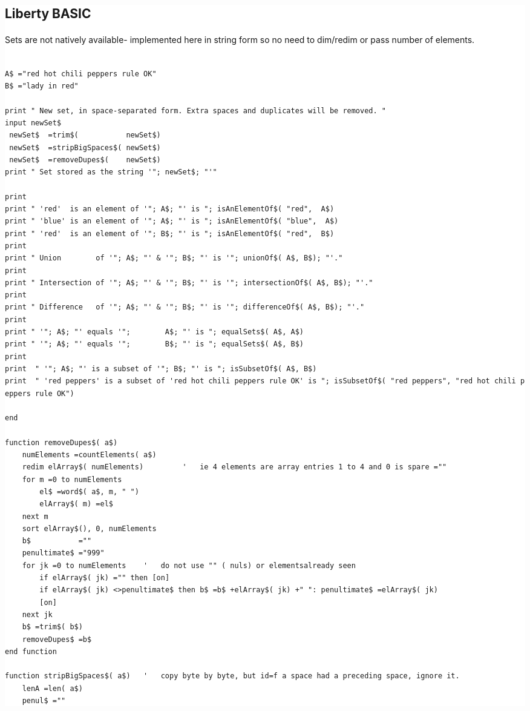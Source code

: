 

## Liberty BASIC

Sets are not natively available- implemented here in string form so no need to dim/redim or pass number of elements.

```lb

A$ ="red hot chili peppers rule OK"
B$ ="lady in red"

print " New set, in space-separated form. Extra spaces and duplicates will be removed. "
input newSet$
 newSet$  =trim$(           newSet$)
 newSet$  =stripBigSpaces$( newSet$)
 newSet$  =removeDupes$(    newSet$)
print " Set stored as the string '"; newSet$; "'"

print
print " 'red'  is an element of '"; A$; "' is "; isAnElementOf$( "red",  A$)
print " 'blue' is an element of '"; A$; "' is "; isAnElementOf$( "blue",  A$)
print " 'red'  is an element of '"; B$; "' is "; isAnElementOf$( "red",  B$)
print
print " Union        of '"; A$; "' & '"; B$; "' is '"; unionOf$( A$, B$); "'."
print
print " Intersection of '"; A$; "' & '"; B$; "' is '"; intersectionOf$( A$, B$); "'."
print
print " Difference   of '"; A$; "' & '"; B$; "' is '"; differenceOf$( A$, B$); "'."
print
print " '"; A$; "' equals '";        A$; "' is "; equalSets$( A$, A$)
print " '"; A$; "' equals '";        B$; "' is "; equalSets$( A$, B$)
print
print  " '"; A$; "' is a subset of '"; B$; "' is "; isSubsetOf$( A$, B$)
print  " 'red peppers' is a subset of 'red hot chili peppers rule OK' is "; isSubsetOf$( "red peppers", "red hot chili peppers rule OK")

end

function removeDupes$( a$)
    numElements =countElements( a$)
    redim elArray$( numElements)         '   ie 4 elements are array entries 1 to 4 and 0 is spare =""
    for m =0 to numElements
        el$ =word$( a$, m, " ")
        elArray$( m) =el$
    next m
    sort elArray$(), 0, numElements
    b$           =""
    penultimate$ ="999"
    for jk =0 to numElements    '   do not use "" ( nuls) or elementsalready seen
        if elArray$( jk) ="" then [on]
        if elArray$( jk) <>penultimate$ then b$ =b$ +elArray$( jk) +" ": penultimate$ =elArray$( jk)
        [on]
    next jk
    b$ =trim$( b$)
    removeDupes$ =b$
end function

function stripBigSpaces$( a$)   '   copy byte by byte, but id=f a space had a preceding space, ignore it.
    lenA =len( a$)
    penul$ =""
```
